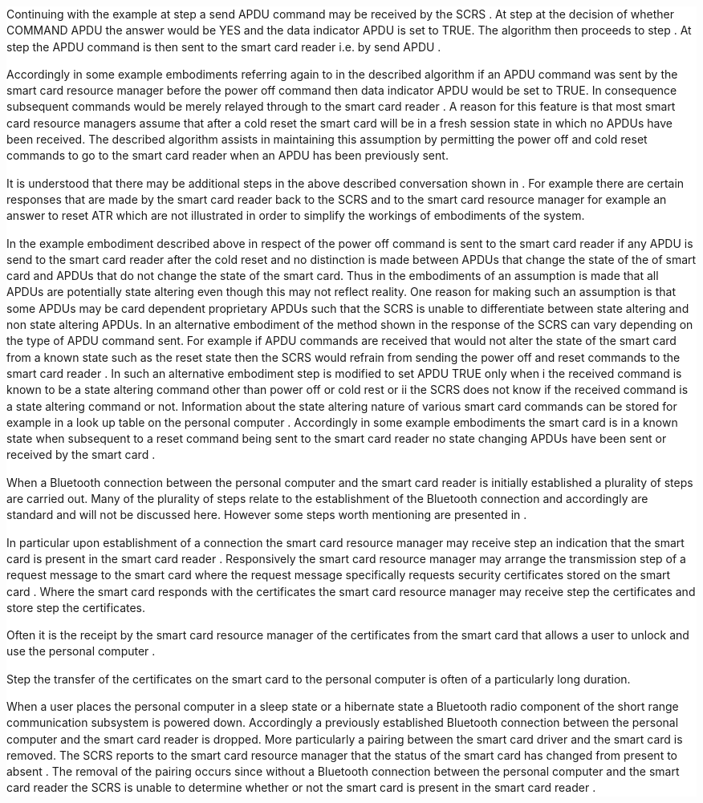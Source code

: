 Continuing with the example at step a send APDU command may be received by the SCRS . At step at the decision of whether COMMAND APDU the answer would be YES and the data indicator APDU is set to TRUE. The algorithm then proceeds to step . At step the APDU command is then sent to the smart card reader i.e. by send APDU .

Accordingly in some example embodiments referring again to in the described algorithm if an APDU command was sent by the smart card resource manager before the power off command then data indicator APDU would be set to TRUE. In consequence subsequent commands would be merely relayed through to the smart card reader . A reason for this feature is that most smart card resource managers assume that after a cold reset the smart card will be in a fresh session state in which no APDUs have been received. The described algorithm assists in maintaining this assumption by permitting the power off and cold reset commands to go to the smart card reader when an APDU has been previously sent.

It is understood that there may be additional steps in the above described conversation shown in . For example there are certain responses that are made by the smart card reader back to the SCRS and to the smart card resource manager for example an answer to reset ATR which are not illustrated in order to simplify the workings of embodiments of the system.

In the example embodiment described above in respect of the power off command is sent to the smart card reader if any APDU is send to the smart card reader after the cold reset and no distinction is made between APDUs that change the state of the of smart card and APDUs that do not change the state of the smart card. Thus in the embodiments of an assumption is made that all APDUs are potentially state altering even though this may not reflect reality. One reason for making such an assumption is that some APDUs may be card dependent proprietary APDUs such that the SCRS is unable to differentiate between state altering and non state altering APDUs. In an alternative embodiment of the method shown in the response of the SCRS can vary depending on the type of APDU command sent. For example if APDU commands are received that would not alter the state of the smart card from a known state such as the reset state then the SCRS would refrain from sending the power off and reset commands to the smart card reader . In such an alternative embodiment step is modified to set APDU TRUE only when i the received command is known to be a state altering command other than power off or cold rest or ii the SCRS does not know if the received command is a state altering command or not. Information about the state altering nature of various smart card commands can be stored for example in a look up table on the personal computer . Accordingly in some example embodiments the smart card is in a known state when subsequent to a reset command being sent to the smart card reader no state changing APDUs have been sent or received by the smart card .

When a Bluetooth connection between the personal computer and the smart card reader is initially established a plurality of steps are carried out. Many of the plurality of steps relate to the establishment of the Bluetooth connection and accordingly are standard and will not be discussed here. However some steps worth mentioning are presented in .

In particular upon establishment of a connection the smart card resource manager may receive step an indication that the smart card is present in the smart card reader . Responsively the smart card resource manager may arrange the transmission step of a request message to the smart card where the request message specifically requests security certificates stored on the smart card . Where the smart card responds with the certificates the smart card resource manager may receive step the certificates and store step the certificates.

Often it is the receipt by the smart card resource manager of the certificates from the smart card that allows a user to unlock and use the personal computer .

Step the transfer of the certificates on the smart card to the personal computer is often of a particularly long duration.

When a user places the personal computer in a sleep state or a hibernate state a Bluetooth radio component of the short range communication subsystem is powered down. Accordingly a previously established Bluetooth connection between the personal computer and the smart card reader is dropped. More particularly a pairing between the smart card driver and the smart card is removed. The SCRS reports to the smart card resource manager that the status of the smart card has changed from present to absent . The removal of the pairing occurs since without a Bluetooth connection between the personal computer and the smart card reader the SCRS is unable to determine whether or not the smart card is present in the smart card reader .
